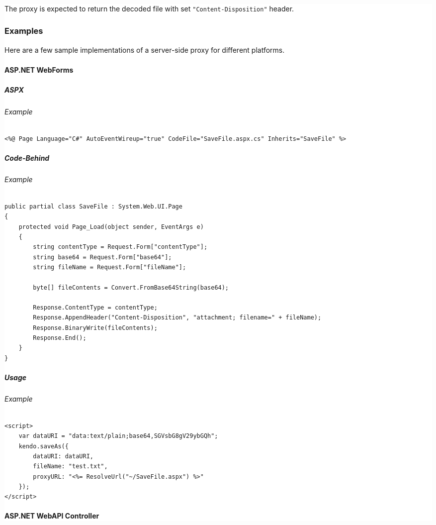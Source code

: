 The proxy is expected to return the decoded file with set `"Content-Disposition"` header.

### Examples

Here are a few sample implementations of a server-side proxy for different platforms.

#### ASP.NET WebForms

##### ASPX

###### Example

```
<%@ Page Language="C#" AutoEventWireup="true" CodeFile="SaveFile.aspx.cs" Inherits="SaveFile" %>
```

##### Code-Behind

###### Example

```
public partial class SaveFile : System.Web.UI.Page
{
    protected void Page_Load(object sender, EventArgs e)
    {
        string contentType = Request.Form["contentType"];
        string base64 = Request.Form["base64"];
        string fileName = Request.Form["fileName"];

        byte[] fileContents = Convert.FromBase64String(base64);

        Response.ContentType = contentType;
        Response.AppendHeader("Content-Disposition", "attachment; filename=" + fileName);
        Response.BinaryWrite(fileContents);
        Response.End();
    }
}
```
##### Usage

###### Example

```
<script>
	var dataURI = "data:text/plain;base64,SGVsbG8gV29ybGQh";
	kendo.saveAs({
	    dataURI: dataURI,
	    fileName: "test.txt",
	    proxyURL: "<%= ResolveUrl("~/SaveFile.aspx") %>"
	});
</script>
```

#### ASP.NET WebAPI Controller
